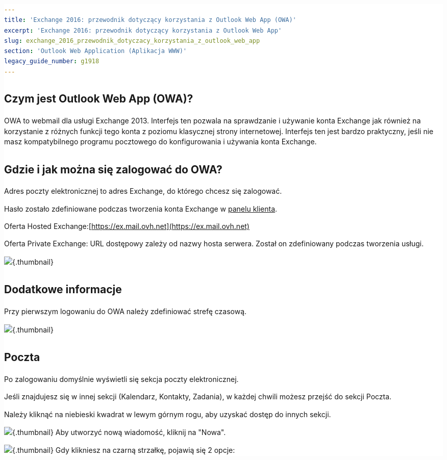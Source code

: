 ```yaml
---
title: 'Exchange 2016: przewodnik dotyczący korzystania z Outlook Web App (OWA)'
excerpt: 'Exchange 2016: przewodnik dotyczący korzystania z Outlook Web App'
slug: exchange_2016_przewodnik_dotyczacy_korzystania_z_outlook_web_app
section: 'Outlook Web Application (Aplikacja WWW)'
legacy_guide_number: g1918
---
```


## Czym jest Outlook Web App (OWA)?
OWA to webmail dla usługi Exchange 2013. Interfejs ten pozwala na sprawdzanie i używanie konta Exchange jak również na korzystanie z różnych funkcji tego konta z poziomu klasycznej strony internetowej.
Interfejs ten jest bardzo praktyczny, jeśli nie masz kompatybilnego programu pocztowego do konfigurowania i używania konta Exchange.


## Gdzie i jak można się zalogować do OWA?
Adres poczty elektronicznej to adres Exchange, do którego chcesz się zalogować.

Hasło zostało zdefiniowane podczas tworzenia konta Exchange w [panelu klienta](https://www.ovh.com/manager/web/login.html).


Oferta Hosted Exchange:[https://ex.mail.ovh.net](https://ex.mail.ovh.net)

Oferta Private Exchange: URL dostępowy zależy od nazwy hosta serwera. Został on zdefiniowany podczas tworzenia usługi.

![](images/img_2884.jpg){.thumbnail}

## Dodatkowe informacje
Przy pierwszym logowaniu do OWA należy zdefiniować strefę czasową.

![](images/img_2885.jpg){.thumbnail}


## Poczta
Po zalogowaniu domyślnie wyświetli się sekcja poczty elektronicznej. 

Jeśli znajdujesz się w innej sekcji (Kalendarz, Kontakty, Zadania), w każdej chwili możesz przejść do sekcji Poczta.

Należy kliknąć na niebieski kwadrat w lewym górnym rogu, aby uzyskać dostęp do innych sekcji.

![](images/img_2906.jpg){.thumbnail}
Aby utworzyć nową wiadomość, kliknij na "Nowa".

![](images/img_2907.jpg){.thumbnail}
Gdy klikniesz na czarną strzałkę, pojawią się 2 opcje:
